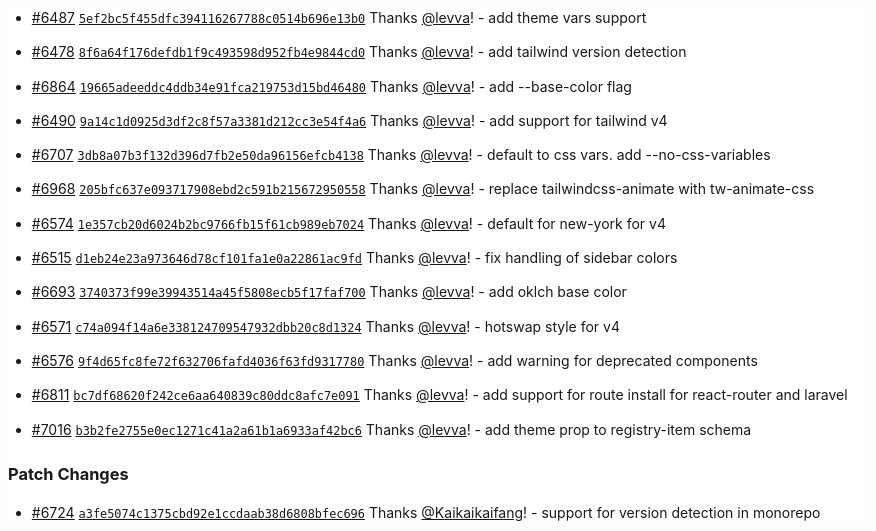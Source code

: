 - [#6487](https://github.com/levva-ui/ui/pull/6487) [`5ef2bc5f455dfc394116267788c0514b696e13b0`](https://github.com/levva-ui/ui/commit/5ef2bc5f455dfc394116267788c0514b696e13b0) Thanks [@levva](https://github.com/levva)! - add theme vars support

- [#6478](https://github.com/levva-ui/ui/pull/6478) [`8f6a64f176defdb1f9c493598d952fb4e9844cd0`](https://github.com/levva-ui/ui/commit/8f6a64f176defdb1f9c493598d952fb4e9844cd0) Thanks [@levva](https://github.com/levva)! - add tailwind version detection

- [#6864](https://github.com/levva-ui/ui/pull/6864) [`19665adeeddc4ddb34e91fca219753d15bd46480`](https://github.com/levva-ui/ui/commit/19665adeeddc4ddb34e91fca219753d15bd46480) Thanks [@levva](https://github.com/levva)! - add --base-color flag

- [#6490](https://github.com/levva-ui/ui/pull/6490) [`9a14c1d0925d3df2c8f57a3381d212cc3e54f4a6`](https://github.com/levva-ui/ui/commit/9a14c1d0925d3df2c8f57a3381d212cc3e54f4a6) Thanks [@levva](https://github.com/levva)! - add support for tailwind v4

- [#6707](https://github.com/levva-ui/ui/pull/6707) [`3db8a07b3f132d396d7fb2e50da96156efcb4138`](https://github.com/levva-ui/ui/commit/3db8a07b3f132d396d7fb2e50da96156efcb4138) Thanks [@levva](https://github.com/levva)! - default to css vars. add --no-css-variables

- [#6968](https://github.com/levva-ui/ui/pull/6968) [`205bfc637e093717908ebd2c591b215672950558`](https://github.com/levva-ui/ui/commit/205bfc637e093717908ebd2c591b215672950558) Thanks [@levva](https://github.com/levva)! - replace tailwindcss-animate with tw-animate-css

- [#6574](https://github.com/levva-ui/ui/pull/6574) [`1e357cb20d6024b2bc9766fb15f61cb989eb7024`](https://github.com/levva-ui/ui/commit/1e357cb20d6024b2bc9766fb15f61cb989eb7024) Thanks [@levva](https://github.com/levva)! - default for new-york for v4

- [#6515](https://github.com/levva-ui/ui/pull/6515) [`d1eb24e23a973646d78cf101fa1e0a22861ac9fd`](https://github.com/levva-ui/ui/commit/d1eb24e23a973646d78cf101fa1e0a22861ac9fd) Thanks [@levva](https://github.com/levva)! - fix handling of sidebar colors

- [#6693](https://github.com/levva-ui/ui/pull/6693) [`3740373f99e39943514a45f5808ecb5f17faf700`](https://github.com/levva-ui/ui/commit/3740373f99e39943514a45f5808ecb5f17faf700) Thanks [@levva](https://github.com/levva)! - add oklch base color

- [#6571](https://github.com/levva-ui/ui/pull/6571) [`c74a094f14a6e338124709547932dbb20c8d1324`](https://github.com/levva-ui/ui/commit/c74a094f14a6e338124709547932dbb20c8d1324) Thanks [@levva](https://github.com/levva)! - hotswap style for v4

- [#6576](https://github.com/levva-ui/ui/pull/6576) [`9f4d65fc8fe72f632706fafd4036f63fd9317780`](https://github.com/levva-ui/ui/commit/9f4d65fc8fe72f632706fafd4036f63fd9317780) Thanks [@levva](https://github.com/levva)! - add warning for deprecated components

- [#6811](https://github.com/levva-ui/ui/pull/6811) [`bc7df68620f242ce6aa640839c80ddc8afc7e091`](https://github.com/levva-ui/ui/commit/bc7df68620f242ce6aa640839c80ddc8afc7e091) Thanks [@levva](https://github.com/levva)! - add support for route install for react-router and laravel

- [#7016](https://github.com/levva-ui/ui/pull/7016) [`b3b2fe2755e0ec1271c41a2a61b1a6933af42bc6`](https://github.com/levva-ui/ui/commit/b3b2fe2755e0ec1271c41a2a61b1a6933af42bc6) Thanks [@levva](https://github.com/levva)! - add theme prop to registry-item schema

### Patch Changes

- [#6724](https://github.com/levva-ui/ui/pull/6724) [`a3fe5074c1375cbd92e1ccdaab38d6808bfec696`](https://github.com/levva-ui/ui/commit/a3fe5074c1375cbd92e1ccdaab38d6808bfec696) Thanks [@Kaikaikaifang](https://github.com/Kaikaikaifang)! - support for version detection in monorepo
